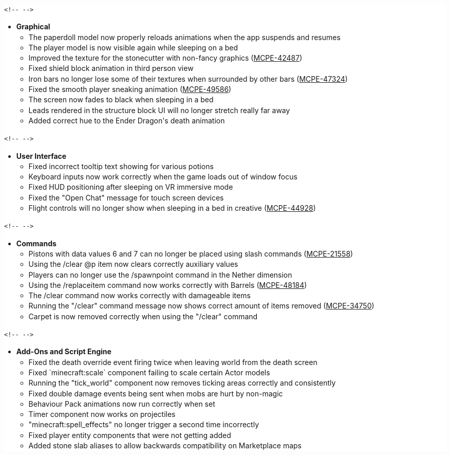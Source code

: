 ```{=html}
<!-- -->
```
-   **Graphical**
    -   The paperdoll model now properly reloads animations when the app suspends and resumes 
    -   The player model is now visible again while sleeping on a bed 
    -   Improved the texture for the stonecutter with non-fancy graphics ([MCPE-42487](https://bugs.mojang.com/browse/MCPE-42487))
    -   Fixed shield block animation in third person view
    -   Iron bars no longer lose some of their textures when surrounded by other bars ([MCPE-47324](https://bugs.mojang.com/browse/MCPE-47324))
    -   Fixed the smooth player sneaking animation ([MCPE-49586](https://bugs.mojang.com/browse/MCPE-49586))
    -   The screen now fades to black when sleeping in a bed
    -   Leads rendered in the structure block UI will no longer stretch really far away
    -   Added correct hue to the Ender Dragon\'s death animation 

```{=html}
<!-- -->
```
-   **User Interface**
    -   Fixed incorrect tooltip text showing for various potions 
    -   Keyboard inputs now work correctly when the game loads out of window focus
    -   Fixed HUD positioning after sleeping on VR immersive mode 
    -   Fixed the \"Open Chat\" message for touch screen devices 
    -   Flight controls will no longer show when sleeping in a bed in creative ([MCPE-44928](https://bugs.mojang.com/browse/MCPE-44928)) 

```{=html}
<!-- -->
```
-   **Commands**
    -   Pistons with data values 6 and 7 can no longer be placed using slash commands ([MCPE-21558](https://bugs.mojang.com/browse/MCPE-21558))
    -   Using the /clear \@p item now clears correctly auxiliary values 
    -   Players can no longer use the /spawnpoint command in the Nether dimension
    -   Using the /replaceitem command now works correctly with Barrels ([MCPE-48184](https://bugs.mojang.com/browse/MCPE-48184))
    -   The /clear command now works correctly with damageable items 
    -   Running the \"/clear\" command message now shows correct amount of items removed ([MCPE-34750](https://bugs.mojang.com/browse/MCPE-34750))
    -   Carpet is now removed correctly when using the \"/clear\" command 

```{=html}
<!-- -->
```
-   **Add-Ons and Script Engine**
    -   Fixed the death override event firing twice when leaving world from the death screen
    -   Fixed \`minecraft:scale\` component failing to scale certain Actor models
    -   Running the \"tick_world\" component now removes ticking areas correctly and consistently 
    -   Fixed double damage events being sent when mobs are hurt by non-magic
    -   Behaviour Pack animations now run correctly when set
    -   Timer component now works on projectiles
    -   \"minecraft:spell_effects\" no longer trigger a second time incorrectly
    -   Fixed player entity components that were not getting added
    -   Added stone slab aliases to allow backwards compatibility on Marketplace maps
